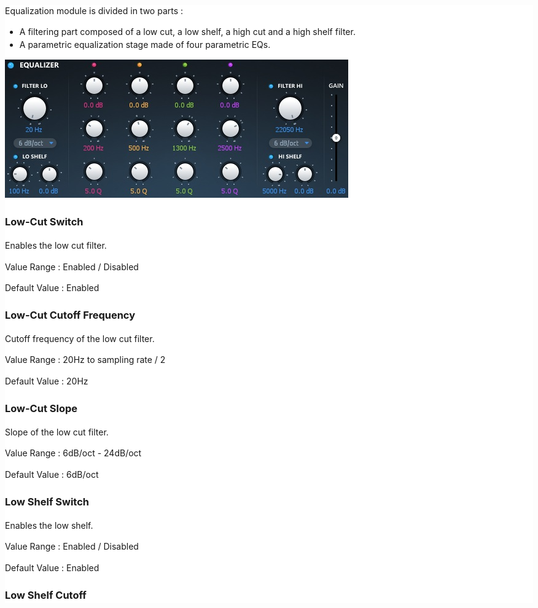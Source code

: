 Equalization module is divided in two parts :
- A filtering part composed of a low cut, a low shelf, a high cut and a high shelf filter.
- A parametric equalization stage made of four parametric EQs.

![](include/ManualEvoChannel-009.jpg)

### Low-Cut Switch

Enables the low cut filter.


Value Range : Enabled / Disabled


Default Value : Enabled

### Low-Cut Cutoff Frequency

Cutoff frequency of the low cut filter.


Value Range : 20Hz to sampling rate / 2


Default Value : 20Hz

### Low-Cut Slope

Slope of the low cut filter.


Value Range : 6dB/oct - 24dB/oct


Default Value : 6dB/oct


### Low Shelf Switch

Enables the low shelf.


Value Range : Enabled / Disabled


Default Value : Enabled

### Low Shelf Cutoff
